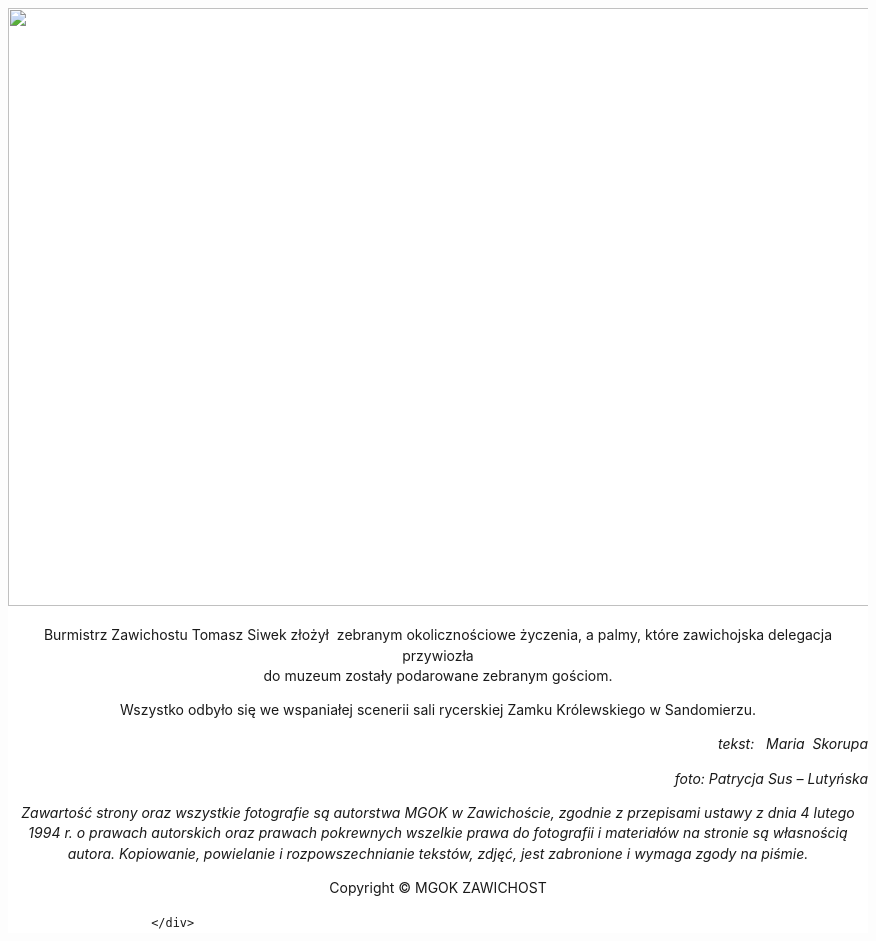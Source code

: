 <p style="text-align: center;"><img loading="lazy" decoding="async" class="aligncenter size-full wp-image-199" title="MGOK Zawichost" src="/images/2012/marzec/2012_marzec_sukces_zawichojskiej_tradycji_2012_03_sukces_zawichojskiej_tradycji_DSC_0175.jpg" alt="" width="900" height="598" srcset="/images/2012/marzec/2012_marzec_sukces_zawichojskiej_tradycji_2012_03_sukces_zawichojskiej_tradycji_DSC_0175.jpg 900w, /images/2012/marzec/DSC_0175-300x199.jpg 300w" sizes="(max-width: 900px) 100vw, 900px"></p>
<p style="text-align: center;">Burmistrz Zawichostu Tomasz Siwek złożył&nbsp; zebranym okolicznościowe życzenia, a palmy, które zawichojska delegacja przywiozła<br>
do muzeum zostały podarowane zebranym gościom.</p>
<p style="text-align: center;">Wszystko odbyło się we wspaniałej scenerii sali rycerskiej Zamku Królewskiego w Sandomierzu.</p>
<p style="text-align: right;"><em>tekst: &nbsp; Maria &nbsp;Skorupa</em></p>
<p style="text-align: right;"><em>foto: Patrycja Sus – Lutyńska</em></p>
<p style="text-align: center;"><em>Zawartość strony oraz wszystkie fotografie są autorstwa MGOK w Zawichoście, zgodnie z przepisami ustawy z dnia 4 lutego 1994 r. o prawach autorskich oraz prawach pokrewnych wszelkie prawa do fotografii i materiałów na stronie są własnością autora. Kopiowanie, powielanie i rozpowszechnianie tekstów, zdjęć, jest zabronione i wymaga zgody na piśmie.</em></p>
<p style="text-align: center;">Copyright © MGOK ZAWICHOST</p>
						
						</div>
